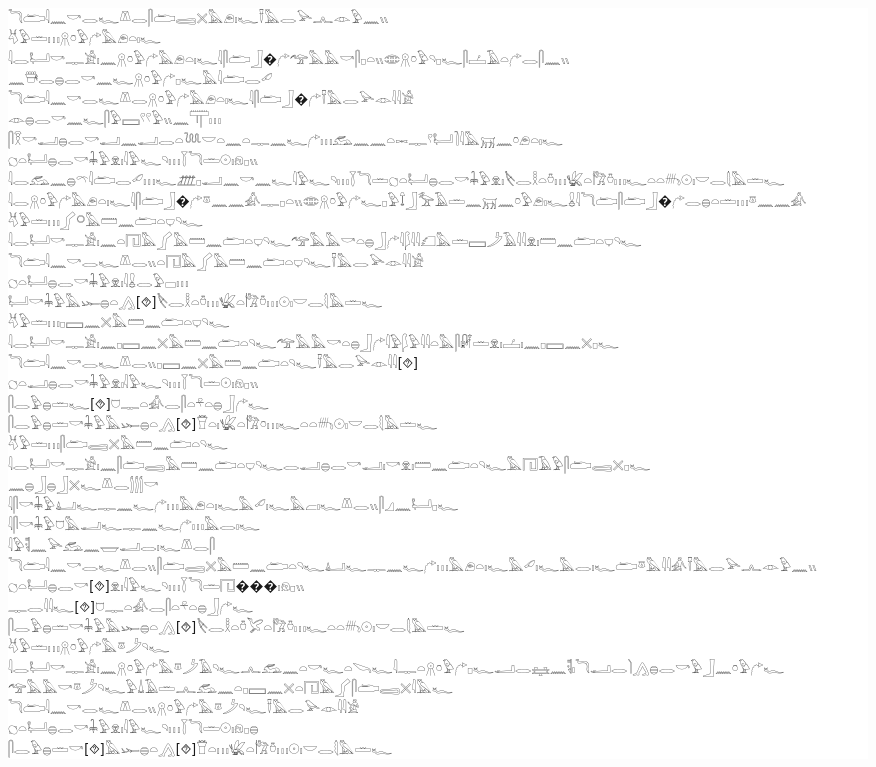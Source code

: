 𓆓𓂧𓇋𓈖𓎡𓂋𓆑𓌨𓂋𓋴𓂧𓈄𓏴𓅓𓂉𓏤𓆑𓍋𓅓𓂋𓅪𓂜𓁹𓅱𓈖𓏭<br>
𓄃𓅱𓏛𓏥𓇶𓏌𓅱𓂐𓅓𓂉𓏏𓏤𓆑<br>
𓇋𓂋𓂡𓎡𓊃𓀀𓏤𓈖𓇶𓏌𓅱𓂐𓅓𓂉𓏏𓏤𓆑𓇋𓋴𓂧𓃀�𓂐𓅠𓅓𓅓𓎡𓋴𓊪𓏏𓏭𓂏𓇶𓏌𓅱𓄹𓊪𓆑𓋴𓐟𓄿𓏏𓂐𓂋𓋴𓈖𓏭<br>
𓈖𓇥𓂋𓐍𓂋𓎡𓈖𓆑𓇶𓏌𓅱𓂐𓊪𓆑𓅓𓇋𓂧𓂋𓄔<br>
𓆓𓂧𓇋𓈖𓎡𓂋𓆑𓌨𓂋𓇶𓏌𓅱𓂐𓅓𓂉𓏏𓏤𓆑𓇋𓋴𓂧𓃀�𓂐𓍋𓅓𓂋𓅪𓁹𓇋𓇋𓀀<br>
𓁹𓐍𓂋𓎡𓈖𓆑𓋴𓅱𓈙𓍢𓍢𓅱𓏭𓈖𓋳𓏥<br>
𓋴𓎝𓎡𓂝𓐍𓂋𓎡𓂝𓈖𓂝𓂋𓏏𓆙𓎟𓏏𓈖𓏏𓊃𓈖𓆑𓂐𓏥𓃹𓈖𓈖𓏏𓋭𓊃𓍢𓂡𓍘𓇋𓅓𓄚𓈖𓏌𓂉𓏏𓏤𓆑<br>
𓐎𓏏𓂡𓐍𓂋𓎡𓇓𓅱𓁷𓏤𓇋𓅱𓆑𓄹𓏥𓇅𓆓𓏛𓇳𓏤𓁶𓊪𓏭<br>
𓇋𓂋𓃹𓈖𓐍𓍼𓇋𓂧𓂋𓄔𓏥𓆑𓊏𓊪𓂝𓈖𓎡𓈖𓆑𓇋𓅱𓆑𓄹𓏥𓇅𓆓𓏛𓐎𓏏𓂡𓐍𓂋𓎡𓇓𓅱𓁷𓏤𓌸𓂋𓎛𓏏𓏊𓏥𓆤𓏏𓀗𓏊𓏥𓆑𓏏𓏏𓄦𓇳𓏤𓎟𓂋𓇛𓅓𓏛𓆑<br>
𓇋𓂋𓇶𓏌𓅱𓂐𓅓𓂉𓏏𓏤𓆑𓇋𓋴𓂧𓃀�𓂐𓎼𓈖𓈖𓀉𓊃𓊪𓏏𓏭𓂏𓇶𓏌𓅱𓂐𓆑𓊪𓅱𓍏𓃀𓅡𓄿𓏛𓈖𓄚𓈖𓏌𓅱𓂉𓏤𓆑𓏇𓇋𓆓𓂧𓋴𓂧𓃀�𓂐𓂋𓐍𓏏𓏛𓏥𓎼𓈖𓈖𓀉<br>
𓄃𓅱𓏛𓏥𓂾𓋪𓅓𓏠𓈖𓂧𓏏𓂑𓄹𓆑<br>
𓇋𓂋𓂡𓎡𓊃𓀀𓏤𓈖𓏏𓉔𓅓𓂾𓅓𓏠𓈖𓂧𓏏𓂑𓄹𓆑𓅠𓅓𓅓𓎡𓏏𓐍𓃀𓂐𓇋𓆄𓇋𓇋𓆎𓅓𓏛𓈙𓌳𓄿𓇋𓇋𓁷𓏤𓏠𓈖𓂧𓏏𓂑𓄹𓆑<br>
𓆓𓂧𓇋𓈖𓎡𓂋𓆑𓌨𓂋𓏭𓏏𓉔𓅓𓂾𓅓𓏠𓈖𓂧𓏏𓂑𓄹𓆑𓍋𓅓𓂋𓅪𓁹𓇋𓇋𓀀<br>
𓐎𓏏𓂡𓐍𓂋𓎡𓇓𓅱𓁷𓏤𓇋𓏇𓂋𓅱𓊌𓏥<br>
𓂡𓎡𓇓𓅱𓅓𓆱𓐍𓏏𓂻[⯑]𓌸𓂋𓎛𓏏𓏊𓏥𓆤𓏏𓀗𓏊𓏥𓇳𓏤𓎟𓂋𓇛𓅓𓏛𓆑<br>
𓄃𓅱𓏛𓏥𓊪𓈙𓈖𓏴𓅓𓏠𓈖𓂧𓏏𓂑𓄹𓆑<br>
𓇋𓂋𓂡𓎡𓊃𓀀𓏤𓈖𓊪𓈙𓈖𓏴𓅓𓏠𓈖𓂧𓏏𓄹𓆑𓅠𓅓𓅓𓎡𓏏𓐍𓃀𓂐𓇋𓅱𓆄𓅱𓇋𓇋𓏏𓅓𓋴𓏞𓏛𓁷𓏤𓐟𓏤𓈖𓊪𓈙𓈖𓏴𓊪𓆑<br>
𓆓𓂧𓇋𓈖𓎡𓂋𓆑𓌨𓂋𓏭𓊪𓈙𓈖𓏴𓅓𓏠𓈖𓂧𓏏𓄹𓆑𓍋𓅓𓂋𓅪𓁹𓇋𓇋[⯑]<br>
𓐎𓏏𓂝𓐍𓂋𓎡𓇓𓅱𓁷𓏤𓇋𓅱𓆑𓄹𓏥𓇅𓆓𓏛𓇳𓏤𓁶𓊪𓏭<br>
𓋴𓂋𓅱𓐍𓏛𓆑[⯑]𓈞𓊃𓏏𓀉𓂋𓋴𓏏𓍬𓏏𓐍𓃀𓂐𓆑<br>
𓋴𓂋𓅱𓐍𓏛𓎡𓇓𓅱𓅓𓆱𓐍𓏏𓂻[⯑]𓎯𓏏𓏤𓆤𓏏𓀗𓏌𓏥𓆑𓏏𓏏𓄦𓇳𓏤𓎟𓂋𓇛𓅓𓏛𓆑<br>
𓄃𓅱𓏛𓏥𓋴𓂧𓈄𓏴𓅓𓏠𓈖𓂧𓏏𓄹𓆑<br>
𓇋𓂋𓂡𓎡𓊃𓀀𓏤𓈖𓋴𓂧𓈄𓅓𓏠𓈖𓂧𓏏𓂑𓄹𓆑𓂋𓂝𓐍𓂋𓎡𓂝𓏤𓎡𓁷𓏤𓏠𓈖𓂧𓏏𓄹𓆑𓅓𓉔𓄿𓅱𓋴𓂧𓈄𓏴𓊪𓆑<br>
𓈖𓐍𓃀𓐍𓃀𓏴𓆑𓌨𓂋𓂭𓂭𓂭𓎡<br>
𓇋𓋴𓎡𓇓𓅱𓂞𓆑𓊃𓈖𓆑𓂐𓏥𓅓𓂉𓏏𓏤𓆑𓅓𓄔𓏤𓆑𓅓𓐞𓏤𓆑𓌨𓂋𓏭𓋴𓈎𓈖𓂡𓊪𓆑<br>
𓇋𓋴𓎡𓇓𓅱𓈞𓅓𓂝𓆑𓊃𓈖𓆑𓂐𓏥𓅓𓂋𓏤𓆑<br>
𓇋𓅱𓌟𓈖𓅪𓃹𓈖𓉿𓂝𓂋𓏤𓆑𓌨𓂋𓋴<br>
𓆓𓂧𓇋𓈖𓎡𓂋𓆑𓌨𓂋𓏭𓋴𓂧𓈄𓏴𓅓𓏠𓈖𓂧𓏏𓄹𓆑𓂞𓆑𓊃𓈖𓆑𓂐𓏥𓅓𓂉𓏏𓏤𓆑𓅓𓄔𓏤𓆑𓅓𓂋𓏤𓆑𓂧𓎼𓅓𓇋𓇋𓀉𓍋𓅓𓂋𓅪𓂜𓁹𓅱𓈖𓏭<br>
𓐎𓏏𓂡𓐍𓂋𓎡[⯑]𓁷𓏤𓇋𓅱𓆑𓄹𓏥𓇅𓆓𓏛𓉔���𓏤𓁶𓊪𓏭<br>
𓊃𓂋𓇋𓇋𓆑[⯑]𓈞𓊃𓏏𓀉𓂋𓋴𓏏𓍬𓏏𓐍𓃀𓂐𓆑<br>
𓋴𓂋𓅱𓐍𓏛𓎡𓇓𓅱𓅓𓆱𓐍𓏏𓂻[⯑]𓌸𓂋𓎛𓏏𓏊𓅯𓏏𓀗𓏊𓏥𓆑𓏏𓏏𓄦𓇳𓏤𓎟𓂋𓇛𓅓𓏛𓆑<br>
𓄃𓅱𓏛𓏥𓇶𓏌𓅱𓂐𓅓𓎼𓌳𓄹𓆑<br>
𓇋𓂋𓂡𓎡𓊃𓀀𓏤𓈖𓇶𓏌𓅱𓂐𓅓𓎼𓌳𓄿𓄹𓆑𓂜𓃹𓈖𓏏𓎡𓆑𓏏𓌪𓆑𓇋𓊃𓏏𓇶𓏌𓅱𓂐𓊪𓆑𓂝𓂋𓈐𓈖𓌟𓏤𓆓𓂝𓂋𓌙𓂻𓐍𓂋𓎡𓅱𓃀𓈖𓏌𓅱𓂐𓆑<br>
𓅠𓅓𓅓𓎡𓎼𓌳𓄹𓆑𓅱𓍑𓄿𓏛𓂜𓃹𓈖𓏏𓊪𓈙𓈖𓏴𓏏𓉔𓅓𓂾𓋴𓂧𓈄𓏴𓇋𓅓𓆑<br>
𓆓𓂧𓇋𓈖𓎡𓂋𓆑𓌨𓂋𓏭𓇶𓏌𓅱𓂐𓅓𓎼𓌳𓄹𓆑𓍋𓅓𓂋𓅪𓁹𓇋𓇋𓀀<br>
𓐎𓏏𓂡𓐍𓂋𓎡𓇓𓅱𓁷𓏤𓇋𓅱𓆑𓄹𓏥𓇅𓆓𓏛𓇳𓏤𓁶𓊪𓐍<br>
𓋴𓂋𓅱𓐍𓏛𓎡[⯑]𓅓𓆱𓐍𓏏𓂻[⯑]𓎯𓏏𓏥𓆤𓏏𓀗𓏊𓏥𓇳𓏤𓎟𓂋𓇛𓅓𓏛𓆑<br>
